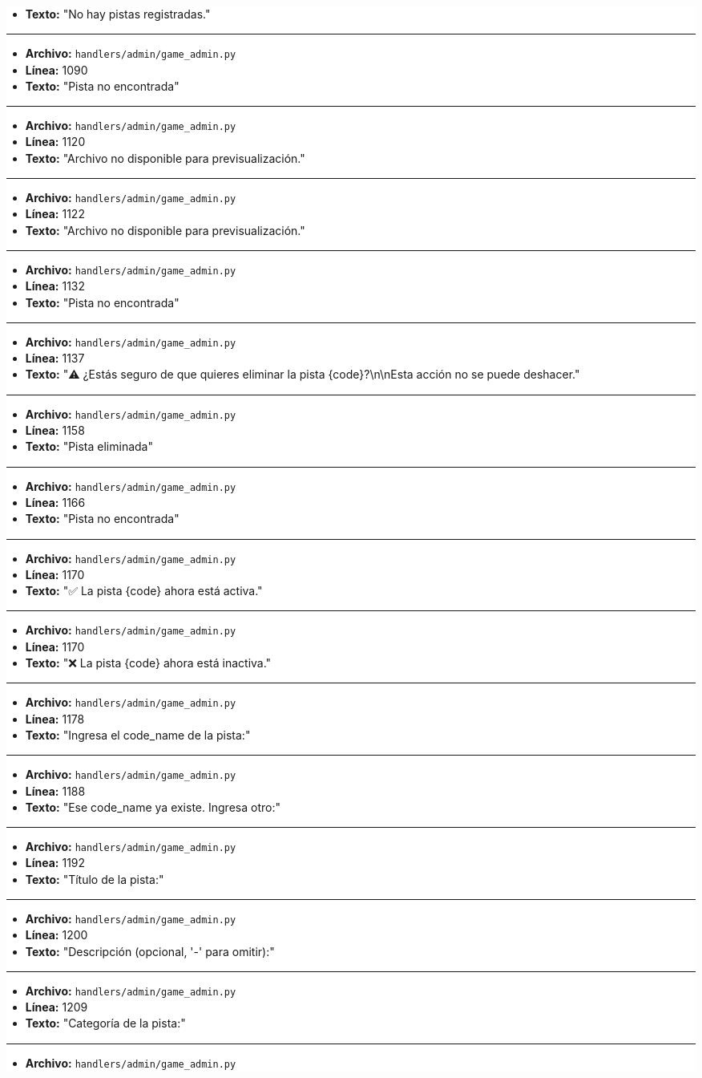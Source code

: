 - **Texto:** "No hay pistas registradas."
---
- **Archivo:** `handlers/admin/game_admin.py`
- **Línea:** 1090
- **Texto:** "Pista no encontrada"
---
- **Archivo:** `handlers/admin/game_admin.py`
- **Línea:** 1120
- **Texto:** "Archivo no disponible para previsualización."
---
- **Archivo:** `handlers/admin/game_admin.py`
- **Línea:** 1122
- **Texto:** "Archivo no disponible para previsualización."
---
- **Archivo:** `handlers/admin/game_admin.py`
- **Línea:** 1132
- **Texto:** "Pista no encontrada"
---
- **Archivo:** `handlers/admin/game_admin.py`
- **Línea:** 1137
- **Texto:** "⚠️ ¿Estás seguro de que quieres eliminar la pista {code}?\n\nEsta acción no se puede deshacer."
---
- **Archivo:** `handlers/admin/game_admin.py`
- **Línea:** 1158
- **Texto:** "Pista eliminada"
---
- **Archivo:** `handlers/admin/game_admin.py`
- **Línea:** 1166
- **Texto:** "Pista no encontrada"
---
- **Archivo:** `handlers/admin/game_admin.py`
- **Línea:** 1170
- **Texto:** "✅ La pista {code} ahora está activa."
---
- **Archivo:** `handlers/admin/game_admin.py`
- **Línea:** 1170
- **Texto:** "❌ La pista {code} ahora está inactiva."
---
- **Archivo:** `handlers/admin/game_admin.py`
- **Línea:** 1178
- **Texto:** "Ingresa el code_name de la pista:"
---
- **Archivo:** `handlers/admin/game_admin.py`
- **Línea:** 1188
- **Texto:** "Ese code_name ya existe. Ingresa otro:"
---
- **Archivo:** `handlers/admin/game_admin.py`
- **Línea:** 1192
- **Texto:** "Título de la pista:"
---
- **Archivo:** `handlers/admin/game_admin.py`
- **Línea:** 1200
- **Texto:** "Descripción (opcional, '-' para omitir):"
---
- **Archivo:** `handlers/admin/game_admin.py`
- **Línea:** 1209
- **Texto:** "Categoría de la pista:"
---
- **Archivo:** `handlers/admin/game_admin.py`